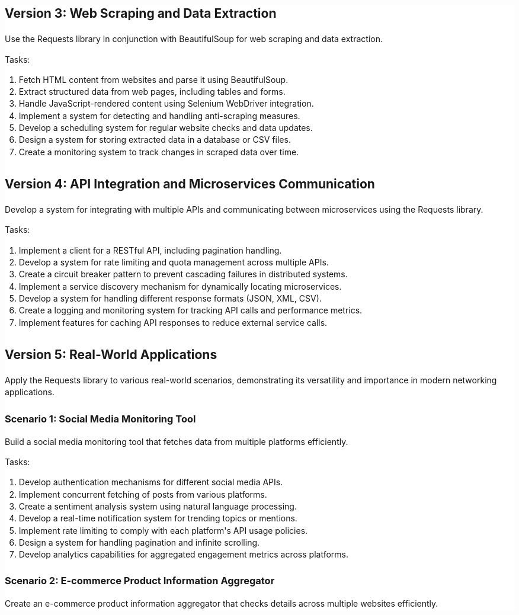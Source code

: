 ## Version 3: Web Scraping and Data Extraction

Use the Requests library in conjunction with BeautifulSoup for web scraping and data extraction.

Tasks:

1. Fetch HTML content from websites and parse it using BeautifulSoup.
2. Extract structured data from web pages, including tables and forms.
3. Handle JavaScript-rendered content using Selenium WebDriver integration.
4. Implement a system for detecting and handling anti-scraping measures.
5. Develop a scheduling system for regular website checks and data updates.
6. Design a system for storing extracted data in a database or CSV files.
7. Create a monitoring system to track changes in scraped data over time.

## Version 4: API Integration and Microservices Communication

Develop a system for integrating with multiple APIs and communicating between microservices using the Requests library.

Tasks:

1. Implement a client for a RESTful API, including pagination handling.
2. Develop a system for rate limiting and quota management across multiple APIs.
3. Create a circuit breaker pattern to prevent cascading failures in distributed systems.
4. Implement a service discovery mechanism for dynamically locating microservices.
5. Develop a system for handling different response formats (JSON, XML, CSV).
6. Create a logging and monitoring system for tracking API calls and performance metrics.
7. Implement features for caching API responses to reduce external service calls.

## Version 5: Real-World Applications

Apply the Requests library to various real-world scenarios, demonstrating its versatility and importance in modern networking applications.

### Scenario 1: Social Media Monitoring Tool

Build a social media monitoring tool that fetches data from multiple platforms efficiently.

Tasks:

1. Develop authentication mechanisms for different social media APIs.
2. Implement concurrent fetching of posts from various platforms.
3. Create a sentiment analysis system using natural language processing.
4. Develop a real-time notification system for trending topics or mentions.
5. Implement rate limiting to comply with each platform's API usage policies.
6. Design a system for handling pagination and infinite scrolling.
7. Develop analytics capabilities for aggregated engagement metrics across platforms.

### Scenario 2: E-commerce Product Information Aggregator

Create an e-commerce product information aggregator that checks details across multiple websites efficiently.
